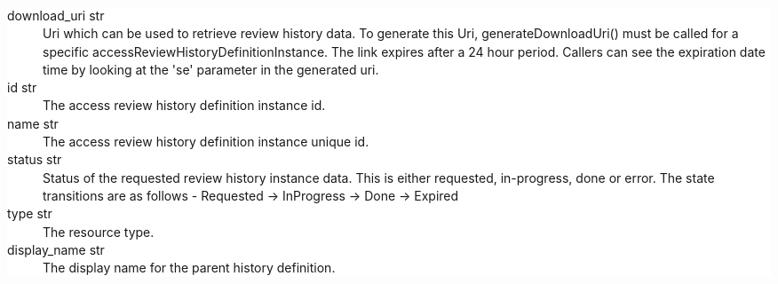 <div>
<pulumi-choosable type="language" values="python">
<dl class="resources-properties"><dt class="property-required"
            title="Required">
        <span id="download_uri_python">
<a data-swiftype-name="resource-property" data-swiftype-type="text" href="#download_uri_python" style="color: inherit; text-decoration: inherit;">download_<wbr>uri</a>
</span>
        <span class="property-indicator"></span>
        <span class="property-type">str</span>
    </dt>
    <dd>Uri which can be used to retrieve review history data. To generate this Uri, generateDownloadUri() must be called for a specific accessReviewHistoryDefinitionInstance. The link expires after a 24 hour period. Callers can see the expiration date time by looking at the 'se' parameter in the generated uri.</dd><dt class="property-required"
            title="Required">
        <span id="id_python">
<a data-swiftype-name="resource-property" data-swiftype-type="text" href="#id_python" style="color: inherit; text-decoration: inherit;">id</a>
</span>
        <span class="property-indicator"></span>
        <span class="property-type">str</span>
    </dt>
    <dd>The access review history definition instance id.</dd><dt class="property-required"
            title="Required">
        <span id="name_python">
<a data-swiftype-name="resource-property" data-swiftype-type="text" href="#name_python" style="color: inherit; text-decoration: inherit;">name</a>
</span>
        <span class="property-indicator"></span>
        <span class="property-type">str</span>
    </dt>
    <dd>The access review history definition instance unique id.</dd><dt class="property-required"
            title="Required">
        <span id="status_python">
<a data-swiftype-name="resource-property" data-swiftype-type="text" href="#status_python" style="color: inherit; text-decoration: inherit;">status</a>
</span>
        <span class="property-indicator"></span>
        <span class="property-type">str</span>
    </dt>
    <dd>Status of the requested review history instance data. This is either requested, in-progress, done or error. The state transitions are as follows - Requested -&gt; InProgress -&gt; Done -&gt; Expired</dd><dt class="property-required"
            title="Required">
        <span id="type_python">
<a data-swiftype-name="resource-property" data-swiftype-type="text" href="#type_python" style="color: inherit; text-decoration: inherit;">type</a>
</span>
        <span class="property-indicator"></span>
        <span class="property-type">str</span>
    </dt>
    <dd>The resource type.</dd><dt class="property-optional"
            title="Optional">
        <span id="display_name_python">
<a data-swiftype-name="resource-property" data-swiftype-type="text" href="#display_name_python" style="color: inherit; text-decoration: inherit;">display_<wbr>name</a>
</span>
        <span class="property-indicator"></span>
        <span class="property-type">str</span>
    </dt>
    <dd>The display name for the parent history definition.</dd><dt class="property-optional"
            title="Optional">
        <span id="expiration_python">